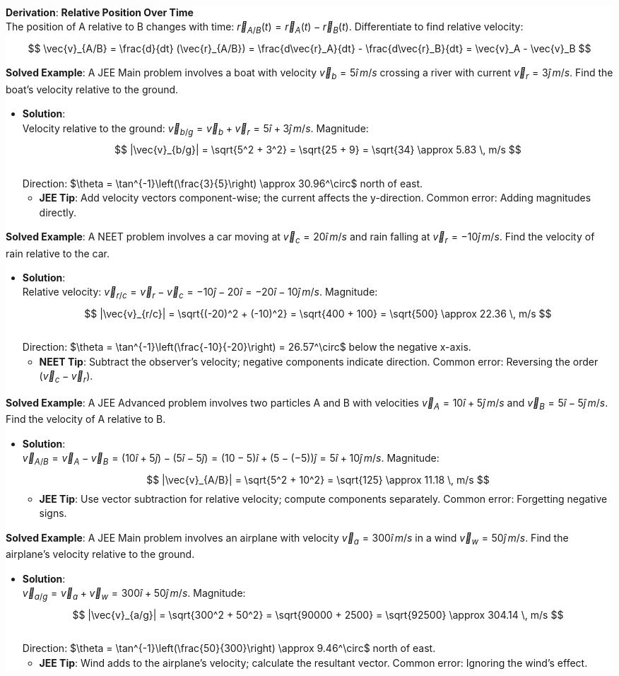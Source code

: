 **Derivation**: **Relative Position Over Time**  
The position of A relative to B changes with time: $\vec{r}_{A/B}(t) = \vec{r}_A(t) - \vec{r}_B(t)$. Differentiate to find relative velocity:  
$$
\vec{v}_{A/B} = \frac{d}{dt} (\vec{r}_{A/B}) = \frac{d\vec{r}_A}{dt} - \frac{d\vec{r}_B}{dt} = \vec{v}_A - \vec{v}_B
$$

**Solved Example**: A JEE Main problem involves a boat with velocity $\vec{v}_b = 5 \hat{i} \, m/s$ crossing a river with current $\vec{v}_r = 3 \hat{j} \, m/s$. Find the boat’s velocity relative to the ground.  
- **Solution**:  
  Velocity relative to the ground: $\vec{v}_{b/g} = \vec{v}_b + \vec{v}_r = 5 \hat{i} + 3 \hat{j} \, m/s$. Magnitude:  
  $$
  |\vec{v}_{b/g}| = \sqrt{5^2 + 3^2} = \sqrt{25 + 9} = \sqrt{34} \approx 5.83 \, m/s
  $$  
  Direction: $\theta = \tan^{-1}\left(\frac{3}{5}\right) \approx 30.96^\circ$ north of east.  
  - **JEE Tip**: Add velocity vectors component-wise; the current affects the y-direction. Common error: Adding magnitudes directly.

**Solved Example**: A NEET problem involves a car moving at $\vec{v}_c = 20 \hat{i} \, m/s$ and rain falling at $\vec{v}_r = -10 \hat{j} \, m/s$. Find the velocity of rain relative to the car.  
- **Solution**:  
  Relative velocity: $\vec{v}_{r/c} = \vec{v}_r - \vec{v}_c = -10 \hat{j} - 20 \hat{i} = -20 \hat{i} - 10 \hat{j} \, m/s$. Magnitude:  
  $$
  |\vec{v}_{r/c}| = \sqrt{(-20)^2 + (-10)^2} = \sqrt{400 + 100} = \sqrt{500} \approx 22.36 \, m/s
  $$  
  Direction: $\theta = \tan^{-1}\left(\frac{-10}{-20}\right) = 26.57^\circ$ below the negative x-axis.  
  - **NEET Tip**: Subtract the observer’s velocity; negative components indicate direction. Common error: Reversing the order ($\vec{v}_c - \vec{v}_r$).

**Solved Example**: A JEE Advanced problem involves two particles A and B with velocities $\vec{v}_A = 10 \hat{i} + 5 \hat{j} \, m/s$ and $\vec{v}_B = 5 \hat{i} - 5 \hat{j} \, m/s$. Find the velocity of A relative to B.  
- **Solution**:  
  $\vec{v}_{A/B} = \vec{v}_A - \vec{v}_B = (10 \hat{i} + 5 \hat{j}) - (5 \hat{i} - 5 \hat{j}) = (10 - 5) \hat{i} + (5 - (-5)) \hat{j} = 5 \hat{i} + 10 \hat{j} \, m/s$. Magnitude:  
  $$
  |\vec{v}_{A/B}| = \sqrt{5^2 + 10^2} = \sqrt{125} \approx 11.18 \, m/s
  $$  
  - **JEE Tip**: Use vector subtraction for relative velocity; compute components separately. Common error: Forgetting negative signs.

**Solved Example**: A JEE Main problem involves an airplane with velocity $\vec{v}_a = 300 \hat{i} \, m/s$ in a wind $\vec{v}_w = 50 \hat{j} \, m/s$. Find the airplane’s velocity relative to the ground.  
- **Solution**:  
  $\vec{v}_{a/g} = \vec{v}_a + \vec{v}_w = 300 \hat{i} + 50 \hat{j} \, m/s$. Magnitude:  
  $$
  |\vec{v}_{a/g}| = \sqrt{300^2 + 50^2} = \sqrt{90000 + 2500} = \sqrt{92500} \approx 304.14 \, m/s
  $$  
  Direction: $\theta = \tan^{-1}\left(\frac{50}{300}\right) \approx 9.46^\circ$ north of east.  
  - **JEE Tip**: Wind adds to the airplane’s velocity; calculate the resultant vector. Common error: Ignoring the wind’s effect.

